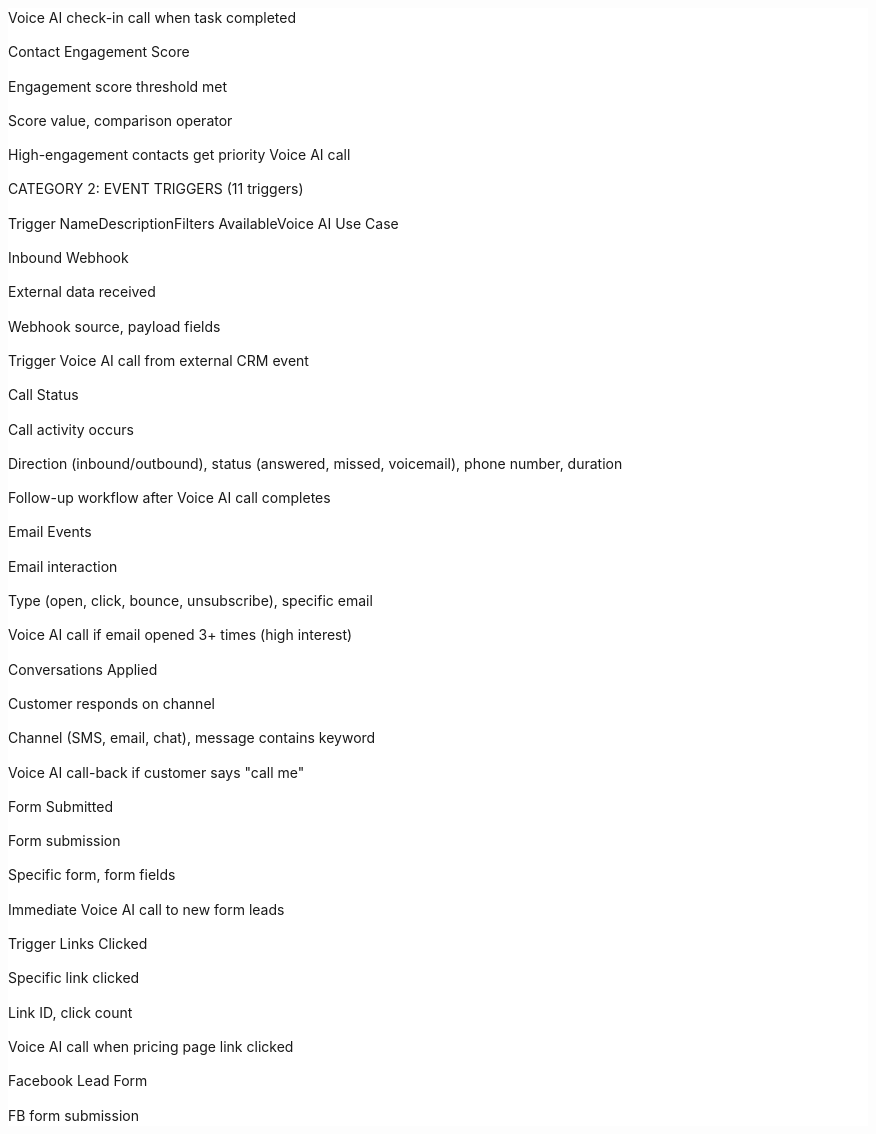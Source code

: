 Voice AI check-in call when task completed

Contact Engagement Score

Engagement score threshold met

Score value, comparison operator

High-engagement contacts get priority Voice AI call

CATEGORY 2: EVENT TRIGGERS&nbsp;(11 triggers)

Trigger NameDescriptionFilters AvailableVoice AI Use Case

Inbound Webhook

External data received

Webhook source, payload fields

Trigger Voice AI call from external CRM event

Call Status

Call activity occurs

Direction (inbound/outbound), status (answered, missed, voicemail), phone number, duration

Follow-up workflow after Voice AI call completes

Email Events

Email interaction

Type (open, click, bounce, unsubscribe), specific email

Voice AI call if email opened 3+ times (high interest)

Conversations Applied

Customer responds on channel

Channel (SMS, email, chat), message contains keyword

Voice AI call-back if customer says "call me"

Form Submitted

Form submission

Specific form, form fields

Immediate Voice AI call to new form leads

Trigger Links Clicked

Specific link clicked

Link ID, click count

Voice AI call when pricing page link clicked

Facebook Lead Form

FB form submission
